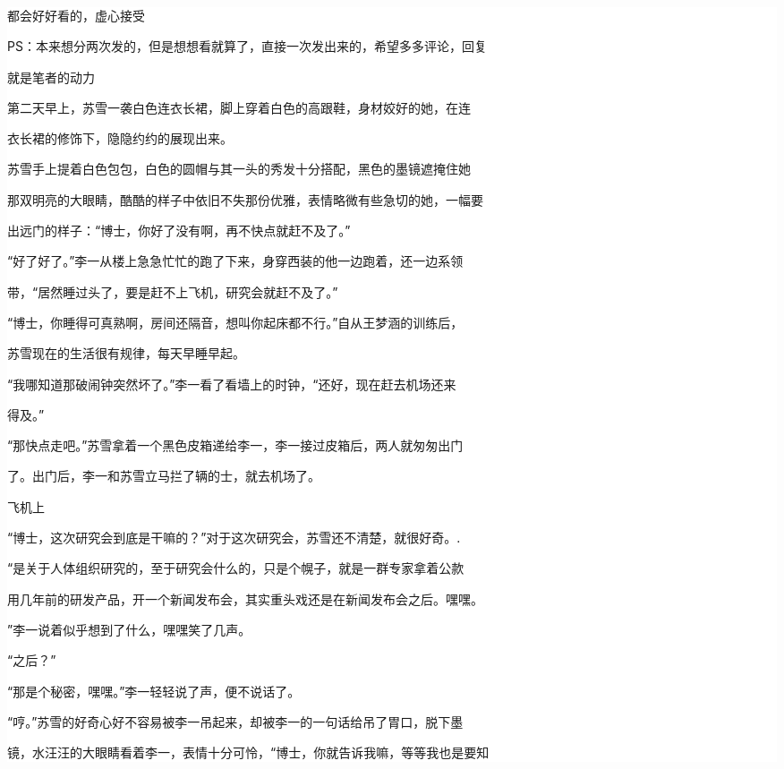 都会好好看的，虚心接受

PS：本来想分两次发的，但是想想看就算了，直接一次发出来的，希望多多评论，回复

就是笔者的动力









第二天早上，苏雪一袭白色连衣长裙，脚上穿着白色的高跟鞋，身材姣好的她，在连

衣长裙的修饰下，隐隐约约的展现出来。



苏雪手上提着白色包包，白色的圆帽与其一头的秀发十分搭配，黑色的墨镜遮掩住她

那双明亮的大眼睛，酷酷的样子中依旧不失那份优雅，表情略微有些急切的她，一幅要

出远门的样子：“博士，你好了没有啊，再不快点就赶不及了。”



“好了好了。”李一从楼上急急忙忙的跑了下来，身穿西装的他一边跑着，还一边系领

带，“居然睡过头了，要是赶不上飞机，研究会就赶不及了。”



“博士，你睡得可真熟啊，房间还隔音，想叫你起床都不行。”自从王梦涵的训练后，

苏雪现在的生活很有规律，每天早睡早起。



“我哪知道那破闹钟突然坏了。”李一看了看墙上的时钟，“还好，现在赶去机场还来

得及。”



“那快点走吧。”苏雪拿着一个黑色皮箱递给李一，李一接过皮箱后，两人就匆匆出门

了。出门后，李一和苏雪立马拦了辆的士，就去机场了。

飞机上



“博士，这次研究会到底是干嘛的？”对于这次研究会，苏雪还不清楚，就很好奇。.



“是关于人体组织研究的，至于研究会什么的，只是个幌子，就是一群专家拿着公款

用几年前的研发产品，开一个新闻发布会，其实重头戏还是在新闻发布会之后。嘿嘿。

”李一说着似乎想到了什么，嘿嘿笑了几声。

“之后？”

“那是个秘密，嘿嘿。”李一轻轻说了声，便不说话了。



“哼。”苏雪的好奇心好不容易被李一吊起来，却被李一的一句话给吊了胃口，脱下墨

镜，水汪汪的大眼睛看着李一，表情十分可怜，“博士，你就告诉我嘛，等等我也是要知
